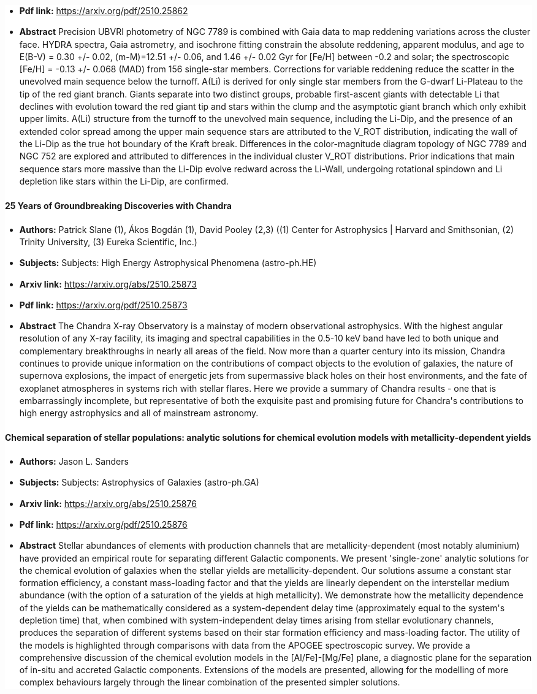  - **Pdf link:** https://arxiv.org/pdf/2510.25862

 - **Abstract**
 Precision UBVRI photometry of NGC 7789 is combined with Gaia data to map reddening variations across the cluster face. HYDRA spectra, Gaia astrometry, and isochrone fitting constrain the absolute reddening, apparent modulus, and age to E(B-V) = 0.30 +/- 0.02, (m-M)=12.51 +/- 0.06, and 1.46 +/- 0.02 Gyr for [Fe/H] between -0.2 and solar; the spectroscopic [Fe/H] = -0.13 +/- 0.068 (MAD) from 156 single-star members. Corrections for variable reddening reduce the scatter in the unevolved main sequence below the turnoff. A(Li) is derived for only single star members from the G-dwarf Li-Plateau to the tip of the red giant branch. Giants separate into two distinct groups, probable first-ascent giants with detectable Li that declines with evolution toward the red giant tip and stars within the clump and the asymptotic giant branch which only exhibit upper limits. A(Li) structure from the turnoff to the unevolved main sequence, including the Li-Dip, and the presence of an extended color spread among the upper main sequence stars are attributed to the V_ROT distribution, indicating the wall of the Li-Dip as the true hot boundary of the Kraft break. Differences in the color-magnitude diagram topology of NGC 7789 and NGC 752 are explored and attributed to differences in the individual cluster V_ROT distributions. Prior indications that main sequence stars more massive than the Li-Dip evolve redward across the Li-Wall, undergoing rotational spindown and Li depletion like stars within the Li-Dip, are confirmed.
#### 25 Years of Groundbreaking Discoveries with Chandra
 - **Authors:** Patrick Slane (1), Ákos Bogdán (1), David Pooley (2,3) ((1) Center for Astrophysics | Harvard and Smithsonian, (2) Trinity University, (3) Eureka Scientific, Inc.)
 - **Subjects:** Subjects:
High Energy Astrophysical Phenomena (astro-ph.HE)
 - **Arxiv link:** https://arxiv.org/abs/2510.25873

 - **Pdf link:** https://arxiv.org/pdf/2510.25873

 - **Abstract**
 The Chandra X-ray Observatory is a mainstay of modern observational astrophysics. With the highest angular resolution of any X-ray facility, its imaging and spectral capabilities in the 0.5-10 keV band have led to both unique and complementary breakthroughs in nearly all areas of the field. Now more than a quarter century into its mission, Chandra continues to provide unique information on the contributions of compact objects to the evolution of galaxies, the nature of supernova explosions, the impact of energetic jets from supermassive black holes on their host environments, and the fate of exoplanet atmospheres in systems rich with stellar flares. Here we provide a summary of Chandra results - one that is embarrassingly incomplete, but representative of both the exquisite past and promising future for Chandra's contributions to high energy astrophysics and all of mainstream astronomy.
#### Chemical separation of stellar populations: analytic solutions for chemical evolution models with metallicity-dependent yields
 - **Authors:** Jason L. Sanders
 - **Subjects:** Subjects:
Astrophysics of Galaxies (astro-ph.GA)
 - **Arxiv link:** https://arxiv.org/abs/2510.25876

 - **Pdf link:** https://arxiv.org/pdf/2510.25876

 - **Abstract**
 Stellar abundances of elements with production channels that are metallicity-dependent (most notably aluminium) have provided an empirical route for separating different Galactic components. We present 'single-zone' analytic solutions for the chemical evolution of galaxies when the stellar yields are metallicity-dependent. Our solutions assume a constant star formation efficiency, a constant mass-loading factor and that the yields are linearly dependent on the interstellar medium abundance (with the option of a saturation of the yields at high metallicity). We demonstrate how the metallicity dependence of the yields can be mathematically considered as a system-dependent delay time (approximately equal to the system's depletion time) that, when combined with system-independent delay times arising from stellar evolutionary channels, produces the separation of different systems based on their star formation efficiency and mass-loading factor. The utility of the models is highlighted through comparisons with data from the APOGEE spectroscopic survey. We provide a comprehensive discussion of the chemical evolution models in the [Al/Fe]-[Mg/Fe] plane, a diagnostic plane for the separation of in-situ and accreted Galactic components. Extensions of the models are presented, allowing for the modelling of more complex behaviours largely through the linear combination of the presented simpler solutions.
